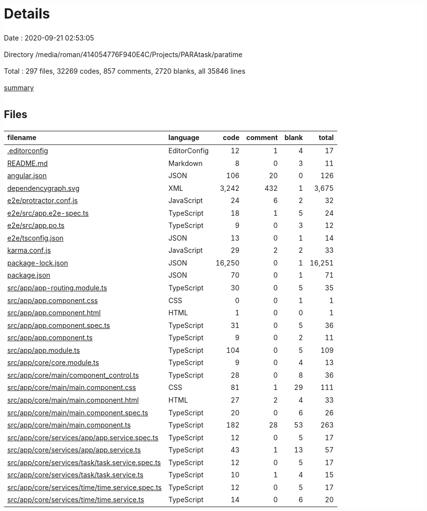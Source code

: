 # Details

Date : 2020-09-21 02:53:05

Directory /media/roman/414054776F940E4C/Projects/PARAtask/paratime

Total : 297 files,  32269 codes, 857 comments, 2720 blanks, all 35846 lines

[summary](results.md)

## Files
| filename | language | code | comment | blank | total |
| :--- | :--- | ---: | ---: | ---: | ---: |
| [.editorconfig](/.editorconfig) | EditorConfig | 12 | 1 | 4 | 17 |
| [README.md](/README.md) | Markdown | 8 | 0 | 3 | 11 |
| [angular.json](/angular.json) | JSON | 106 | 20 | 0 | 126 |
| [dependencygraph.svg](/dependencygraph.svg) | XML | 3,242 | 432 | 1 | 3,675 |
| [e2e/protractor.conf.js](/e2e/protractor.conf.js) | JavaScript | 24 | 6 | 2 | 32 |
| [e2e/src/app.e2e-spec.ts](/e2e/src/app.e2e-spec.ts) | TypeScript | 18 | 1 | 5 | 24 |
| [e2e/src/app.po.ts](/e2e/src/app.po.ts) | TypeScript | 9 | 0 | 3 | 12 |
| [e2e/tsconfig.json](/e2e/tsconfig.json) | JSON | 13 | 0 | 1 | 14 |
| [karma.conf.js](/karma.conf.js) | JavaScript | 29 | 2 | 2 | 33 |
| [package-lock.json](/package-lock.json) | JSON | 16,250 | 0 | 1 | 16,251 |
| [package.json](/package.json) | JSON | 70 | 0 | 1 | 71 |
| [src/app/app-routing.module.ts](/src/app/app-routing.module.ts) | TypeScript | 30 | 0 | 5 | 35 |
| [src/app/app.component.css](/src/app/app.component.css) | CSS | 0 | 0 | 1 | 1 |
| [src/app/app.component.html](/src/app/app.component.html) | HTML | 1 | 0 | 0 | 1 |
| [src/app/app.component.spec.ts](/src/app/app.component.spec.ts) | TypeScript | 31 | 0 | 5 | 36 |
| [src/app/app.component.ts](/src/app/app.component.ts) | TypeScript | 9 | 0 | 2 | 11 |
| [src/app/app.module.ts](/src/app/app.module.ts) | TypeScript | 104 | 0 | 5 | 109 |
| [src/app/core/core.module.ts](/src/app/core/core.module.ts) | TypeScript | 9 | 0 | 4 | 13 |
| [src/app/core/main/component_control.ts](/src/app/core/main/component_control.ts) | TypeScript | 28 | 0 | 8 | 36 |
| [src/app/core/main/main.component.css](/src/app/core/main/main.component.css) | CSS | 81 | 1 | 29 | 111 |
| [src/app/core/main/main.component.html](/src/app/core/main/main.component.html) | HTML | 27 | 2 | 4 | 33 |
| [src/app/core/main/main.component.spec.ts](/src/app/core/main/main.component.spec.ts) | TypeScript | 20 | 0 | 6 | 26 |
| [src/app/core/main/main.component.ts](/src/app/core/main/main.component.ts) | TypeScript | 182 | 28 | 53 | 263 |
| [src/app/core/services/app/app.service.spec.ts](/src/app/core/services/app/app.service.spec.ts) | TypeScript | 12 | 0 | 5 | 17 |
| [src/app/core/services/app/app.service.ts](/src/app/core/services/app/app.service.ts) | TypeScript | 43 | 1 | 13 | 57 |
| [src/app/core/services/task/task.service.spec.ts](/src/app/core/services/task/task.service.spec.ts) | TypeScript | 12 | 0 | 5 | 17 |
| [src/app/core/services/task/task.service.ts](/src/app/core/services/task/task.service.ts) | TypeScript | 10 | 1 | 4 | 15 |
| [src/app/core/services/time/time.service.spec.ts](/src/app/core/services/time/time.service.spec.ts) | TypeScript | 12 | 0 | 5 | 17 |
| [src/app/core/services/time/time.service.ts](/src/app/core/services/time/time.service.ts) | TypeScript | 14 | 0 | 6 | 20 |
